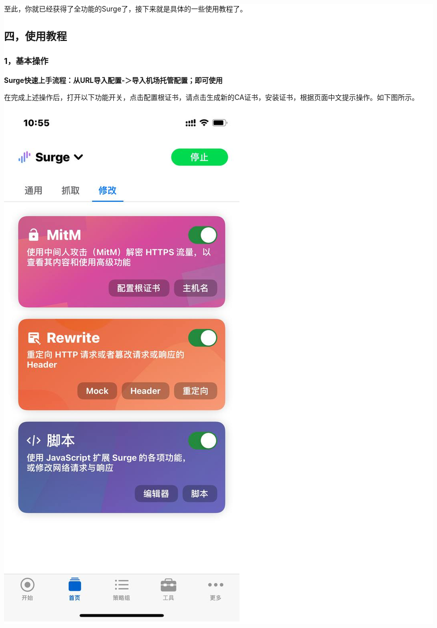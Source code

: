 至此，你就已经获得了全功能的Surge了，接下来就是具体的一些使用教程了。

## 四，使用教程

### 1，基本操作

**Surge快速上手流程：从URL导入配置-＞导入机场托管配置；即可使用**

在完成上述操作后，打开以下功能开关，点击配置根证书，请点击生成新的CA证书，安装证书，根据页面中文提示操作。如下图所示。

<img src="./Surge%E6%96%B0%E6%89%8B%E4%BB%8E%E8%B4%AD%E4%B9%B0%E5%88%B0%E9%80%80%E6%AC%BE.assets/photo_2022-11-16_10-55-54.jpg" alt="photo_2022-11-16_10-55-54"  />
